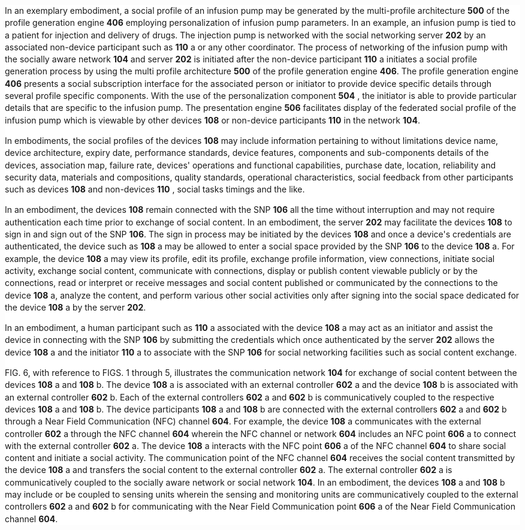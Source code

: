 In an exemplary embodiment, a social profile of an infusion pump may be generated by the multi-profile architecture  **500**  of the profile generation engine  **406**  employing personalization of infusion pump parameters. In an example, an infusion pump is tied to a patient for injection and delivery of drugs. The injection pump is networked with the social networking server  **202**  by an associated non-device participant such as  **110**  a or any other coordinator. The process of networking of the infusion pump with the socially aware network  **104**  and server  **202**  is initiated after the non-device participant  **110**  a initiates a social profile generation process by using the multi profile architecture  **500**  of the profile generation engine  **406**. The profile generation engine  **406**  presents a social subscription interface for the associated person or initiator to provide device specific details through several profile specific components. With the use of the personalization component  **504** , the initiator is able to provide particular details that are specific to the infusion pump. The presentation engine  **506**  facilitates display of the federated social profile of the infusion pump which is viewable by other devices  **108**  or non-device participants  **110**  in the network  **104**.

In embodiments, the social profiles of the devices  **108**  may include information pertaining to without limitations device name, device architecture, expiry date, performance standards, device features, components and sub-components details of the devices, association map, failure rate, devices' operations and functional capabilities, purchase date, location, reliability and security data, materials and compositions, quality standards, operational characteristics, social feedback from other participants such as devices  **108**  and non-devices  **110** , social tasks timings and the like.

In an embodiment, the devices  **108**  remain connected with the SNP  **106**  all the time without interruption and may not require authentication each time prior to exchange of social content. In an embodiment, the server  **202**  may facilitate the devices  **108**  to sign in and sign out of the SNP  **106**. The sign in process may be initiated by the devices  **108**  and once a device's credentials are authenticated, the device such as  **108**  a may be allowed to enter a social space provided by the SNP  **106**  to the device  **108** a. For example, the device  **108**  a may view its profile, edit its profile, exchange profile information, view connections, initiate social activity, exchange social content, communicate with connections, display or publish content viewable publicly or by the connections, read or interpret or receive messages and social content published or communicated by the connections to the device  **108**  a, analyze the content, and perform various other social activities only after signing into the social space dedicated for the device  **108**  a by the server  **202**.

In an embodiment, a human participant such as  **110**  a associated with the device  **108**  a may act as an initiator and assist the device in connecting with the SNP  **106**  by submitting the credentials which once authenticated by the server  **202**  allows the device  **108**  a and the initiator  **110**  a to associate with the SNP  **106**  for social networking facilities such as social content exchange.

FIG. 6, with reference to FIGS. 1 through 5, illustrates the communication network  **104**  for exchange of social content between the devices  **108**  a and  **108**  b. The device  **108**  a is associated with an external controller  **602**  a and the device  **108**  b is associated with an external controller  **602**  b. Each of the external controllers  **602**  a and  **602**  b is communicatively coupled to the respective devices  **108**  a and  **108**  b. The device participants  **108**  a and  **108**  b are connected with the external controllers  **602**  a and  **602**  b through a Near Field Communication (NFC) channel  **604**. For example, the device  **108**  a communicates with the external controller  **602**  a through the NFC channel  **604**  wherein the NFC channel or network  **604**  includes an NFC point  **606**  a to connect with the external controller  **602**  a. The device  **108**  a interacts with the NFC point  **606**  a of the NFC channel  **604**  to share social content and initiate a social activity. The communication point of the NFC channel  **604**  receives the social content transmitted by the device  **108**  a and transfers the social content to the external controller  **602**  a. The external controller  **602**  a is communicatively coupled to the socially aware network or social network  **104**. In an embodiment, the devices  **108**  a and  **108**  b may include or be coupled to sensing units wherein the sensing and monitoring units are communicatively coupled to the external controllers  **602**  a and  **602**  b for communicating with the Near Field Communication point  **606**  a of the Near Field Communication channel  **604**.
